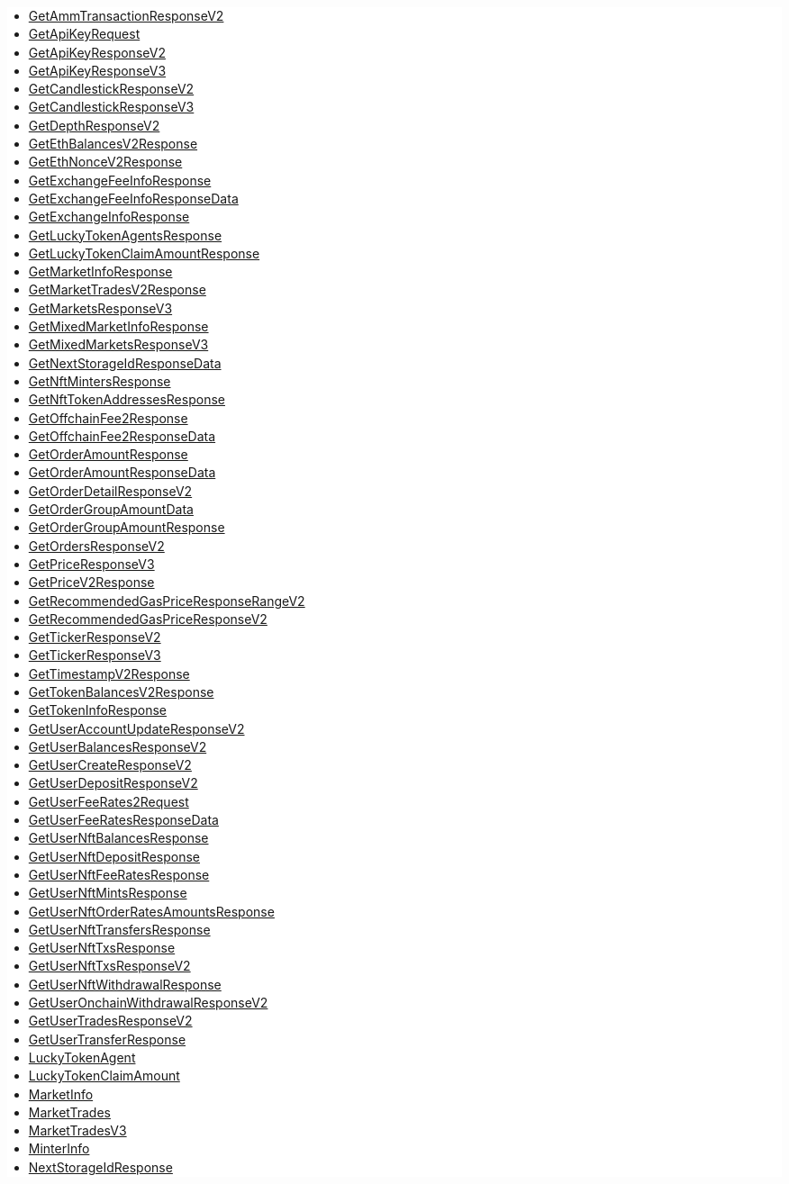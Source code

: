  - [GetAmmTransactionResponseV2](docs/GetAmmTransactionResponseV2.md)
 - [GetApiKeyRequest](docs/GetApiKeyRequest.md)
 - [GetApiKeyResponseV2](docs/GetApiKeyResponseV2.md)
 - [GetApiKeyResponseV3](docs/GetApiKeyResponseV3.md)
 - [GetCandlestickResponseV2](docs/GetCandlestickResponseV2.md)
 - [GetCandlestickResponseV3](docs/GetCandlestickResponseV3.md)
 - [GetDepthResponseV2](docs/GetDepthResponseV2.md)
 - [GetEthBalancesV2Response](docs/GetEthBalancesV2Response.md)
 - [GetEthNonceV2Response](docs/GetEthNonceV2Response.md)
 - [GetExchangeFeeInfoResponse](docs/GetExchangeFeeInfoResponse.md)
 - [GetExchangeFeeInfoResponseData](docs/GetExchangeFeeInfoResponseData.md)
 - [GetExchangeInfoResponse](docs/GetExchangeInfoResponse.md)
 - [GetLuckyTokenAgentsResponse](docs/GetLuckyTokenAgentsResponse.md)
 - [GetLuckyTokenClaimAmountResponse](docs/GetLuckyTokenClaimAmountResponse.md)
 - [GetMarketInfoResponse](docs/GetMarketInfoResponse.md)
 - [GetMarketTradesV2Response](docs/GetMarketTradesV2Response.md)
 - [GetMarketsResponseV3](docs/GetMarketsResponseV3.md)
 - [GetMixedMarketInfoResponse](docs/GetMixedMarketInfoResponse.md)
 - [GetMixedMarketsResponseV3](docs/GetMixedMarketsResponseV3.md)
 - [GetNextStorageIdResponseData](docs/GetNextStorageIdResponseData.md)
 - [GetNftMintersResponse](docs/GetNftMintersResponse.md)
 - [GetNftTokenAddressesResponse](docs/GetNftTokenAddressesResponse.md)
 - [GetOffchainFee2Response](docs/GetOffchainFee2Response.md)
 - [GetOffchainFee2ResponseData](docs/GetOffchainFee2ResponseData.md)
 - [GetOrderAmountResponse](docs/GetOrderAmountResponse.md)
 - [GetOrderAmountResponseData](docs/GetOrderAmountResponseData.md)
 - [GetOrderDetailResponseV2](docs/GetOrderDetailResponseV2.md)
 - [GetOrderGroupAmountData](docs/GetOrderGroupAmountData.md)
 - [GetOrderGroupAmountResponse](docs/GetOrderGroupAmountResponse.md)
 - [GetOrdersResponseV2](docs/GetOrdersResponseV2.md)
 - [GetPriceResponseV3](docs/GetPriceResponseV3.md)
 - [GetPriceV2Response](docs/GetPriceV2Response.md)
 - [GetRecommendedGasPriceResponseRangeV2](docs/GetRecommendedGasPriceResponseRangeV2.md)
 - [GetRecommendedGasPriceResponseV2](docs/GetRecommendedGasPriceResponseV2.md)
 - [GetTickerResponseV2](docs/GetTickerResponseV2.md)
 - [GetTickerResponseV3](docs/GetTickerResponseV3.md)
 - [GetTimestampV2Response](docs/GetTimestampV2Response.md)
 - [GetTokenBalancesV2Response](docs/GetTokenBalancesV2Response.md)
 - [GetTokenInfoResponse](docs/GetTokenInfoResponse.md)
 - [GetUserAccountUpdateResponseV2](docs/GetUserAccountUpdateResponseV2.md)
 - [GetUserBalancesResponseV2](docs/GetUserBalancesResponseV2.md)
 - [GetUserCreateResponseV2](docs/GetUserCreateResponseV2.md)
 - [GetUserDepositResponseV2](docs/GetUserDepositResponseV2.md)
 - [GetUserFeeRates2Request](docs/GetUserFeeRates2Request.md)
 - [GetUserFeeRatesResponseData](docs/GetUserFeeRatesResponseData.md)
 - [GetUserNftBalancesResponse](docs/GetUserNftBalancesResponse.md)
 - [GetUserNftDepositResponse](docs/GetUserNftDepositResponse.md)
 - [GetUserNftFeeRatesResponse](docs/GetUserNftFeeRatesResponse.md)
 - [GetUserNftMintsResponse](docs/GetUserNftMintsResponse.md)
 - [GetUserNftOrderRatesAmountsResponse](docs/GetUserNftOrderRatesAmountsResponse.md)
 - [GetUserNftTransfersResponse](docs/GetUserNftTransfersResponse.md)
 - [GetUserNftTxsResponse](docs/GetUserNftTxsResponse.md)
 - [GetUserNftTxsResponseV2](docs/GetUserNftTxsResponseV2.md)
 - [GetUserNftWithdrawalResponse](docs/GetUserNftWithdrawalResponse.md)
 - [GetUserOnchainWithdrawalResponseV2](docs/GetUserOnchainWithdrawalResponseV2.md)
 - [GetUserTradesResponseV2](docs/GetUserTradesResponseV2.md)
 - [GetUserTransferResponse](docs/GetUserTransferResponse.md)
 - [LuckyTokenAgent](docs/LuckyTokenAgent.md)
 - [LuckyTokenClaimAmount](docs/LuckyTokenClaimAmount.md)
 - [MarketInfo](docs/MarketInfo.md)
 - [MarketTrades](docs/MarketTrades.md)
 - [MarketTradesV3](docs/MarketTradesV3.md)
 - [MinterInfo](docs/MinterInfo.md)
 - [NextStorageIdResponse](docs/NextStorageIdResponse.md)